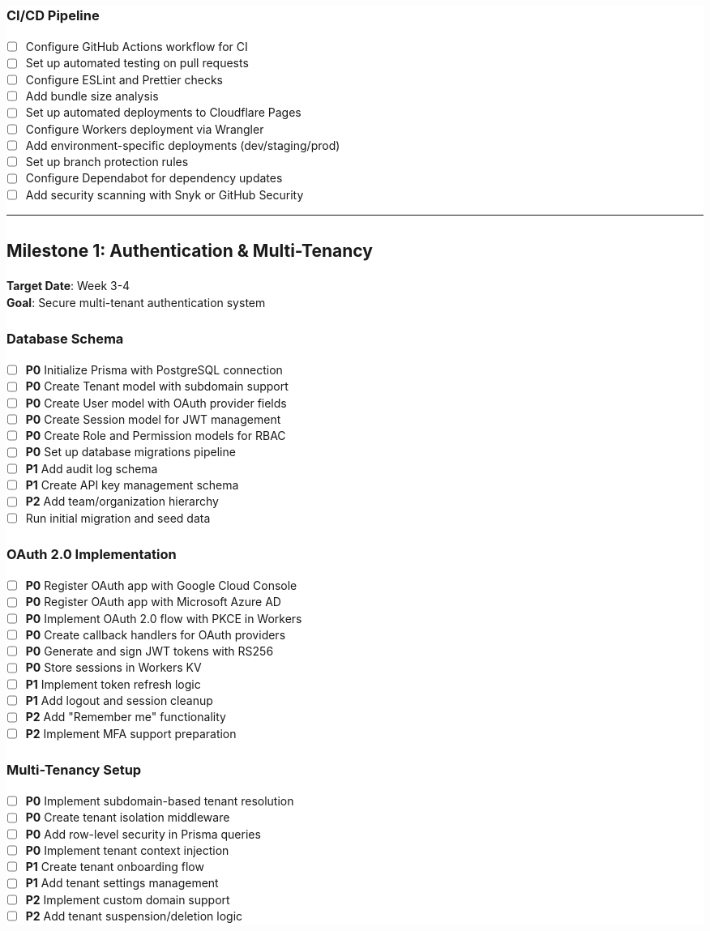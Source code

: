 ### CI/CD Pipeline
- [ ] Configure GitHub Actions workflow for CI
- [ ] Set up automated testing on pull requests
- [ ] Configure ESLint and Prettier checks
- [ ] Add bundle size analysis
- [ ] Set up automated deployments to Cloudflare Pages
- [ ] Configure Workers deployment via Wrangler
- [ ] Add environment-specific deployments (dev/staging/prod)
- [ ] Set up branch protection rules
- [ ] Configure Dependabot for dependency updates
- [ ] Add security scanning with Snyk or GitHub Security

---

## Milestone 1: Authentication & Multi-Tenancy
**Target Date**: Week 3-4  
**Goal**: Secure multi-tenant authentication system

### Database Schema
- [ ] **P0** Initialize Prisma with PostgreSQL connection
- [ ] **P0** Create Tenant model with subdomain support
- [ ] **P0** Create User model with OAuth provider fields
- [ ] **P0** Create Session model for JWT management
- [ ] **P0** Create Role and Permission models for RBAC
- [ ] **P0** Set up database migrations pipeline
- [ ] **P1** Add audit log schema
- [ ] **P1** Create API key management schema
- [ ] **P2** Add team/organization hierarchy
- [ ] Run initial migration and seed data

### OAuth 2.0 Implementation
- [ ] **P0** Register OAuth app with Google Cloud Console
- [ ] **P0** Register OAuth app with Microsoft Azure AD
- [ ] **P0** Implement OAuth 2.0 flow with PKCE in Workers
- [ ] **P0** Create callback handlers for OAuth providers
- [ ] **P0** Generate and sign JWT tokens with RS256
- [ ] **P0** Store sessions in Workers KV
- [ ] **P1** Implement token refresh logic
- [ ] **P1** Add logout and session cleanup
- [ ] **P2** Add "Remember me" functionality
- [ ] **P2** Implement MFA support preparation

### Multi-Tenancy Setup
- [ ] **P0** Implement subdomain-based tenant resolution
- [ ] **P0** Create tenant isolation middleware
- [ ] **P0** Add row-level security in Prisma queries
- [ ] **P0** Implement tenant context injection
- [ ] **P1** Create tenant onboarding flow
- [ ] **P1** Add tenant settings management
- [ ] **P2** Implement custom domain support
- [ ] **P2** Add tenant suspension/deletion logic
